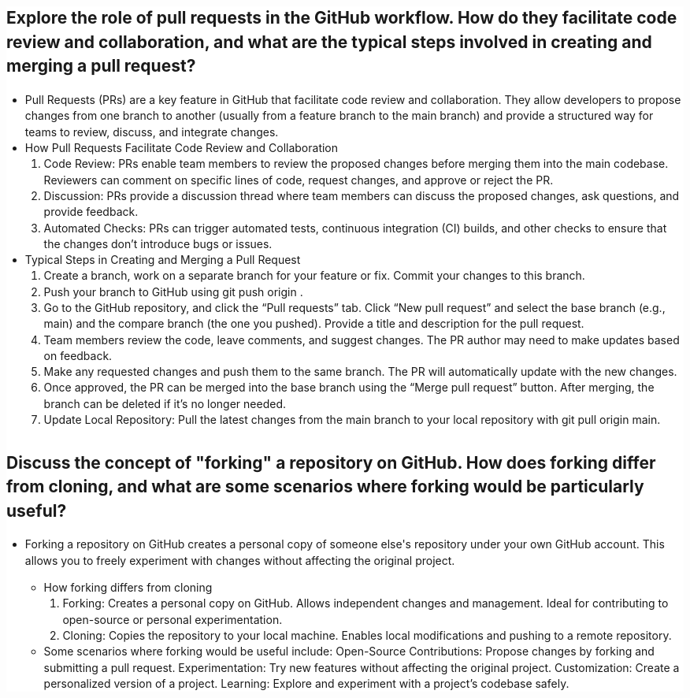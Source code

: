 ## Explore the role of pull requests in the GitHub workflow. How do they facilitate code review and collaboration, and what are the typical steps involved in creating and merging a pull request?
- Pull Requests (PRs) are a key feature in GitHub that facilitate code review and collaboration. They allow developers to propose changes from one branch to another (usually from a feature branch to the main branch) and provide a 
  structured way for teams to review, discuss, and integrate changes.
- How Pull Requests Facilitate Code Review and Collaboration
  1. Code Review: PRs enable team members to review the proposed changes before merging them into the main codebase. Reviewers can comment on specific lines of code, request changes, and approve or reject the PR.
  2. Discussion: PRs provide a discussion thread where team members can discuss the proposed changes, ask questions, and provide feedback.
  3. Automated Checks: PRs can trigger automated tests, continuous integration (CI) builds, and other checks to ensure that the changes don’t introduce bugs or issues.
- Typical Steps in Creating and Merging a Pull Request
   1. Create a branch, work on a separate branch for your feature or fix. Commit your changes to this branch.
   2. Push your branch to GitHub using git push origin <branch-name>.
   3. Go to the GitHub repository, and click the “Pull requests” tab. Click “New pull request” and select the base branch (e.g., main) and the compare branch (the one you pushed). Provide a title and description for the pull request.
   4. Team members review the code, leave comments, and suggest changes. The PR author may need to make updates based on feedback.
   5. Make any requested changes and push them to the same branch. The PR will automatically update with the new changes.
   6. Once approved, the PR can be merged into the base branch using the “Merge pull request” button. After merging, the branch can be deleted if it’s no longer needed.
   7. Update Local Repository: Pull the latest changes from the main branch to your local repository with git pull origin main.
      
## Discuss the concept of "forking" a repository on GitHub. How does forking differ from cloning, and what are some scenarios where forking would be particularly useful?

- Forking a repository on GitHub creates a personal copy of someone else's repository under your own GitHub account. This allows you to freely experiment with changes without affecting the original project.

  - How forking differs from cloning
    1. Forking:
        Creates a personal copy on GitHub.
        Allows independent changes and management.
        Ideal for contributing to open-source or personal experimentation.
    2. Cloning:
       Copies the repository to your local machine.
       Enables local modifications and pushing to a remote repository.
  - Some scenarios where forking would be useful include:
    Open-Source Contributions: Propose changes by forking and submitting a pull request.
    Experimentation: Try new features without affecting the original project.
    Customization: Create a personalized version of a project.
    Learning: Explore and experiment with a project’s codebase safely. 
